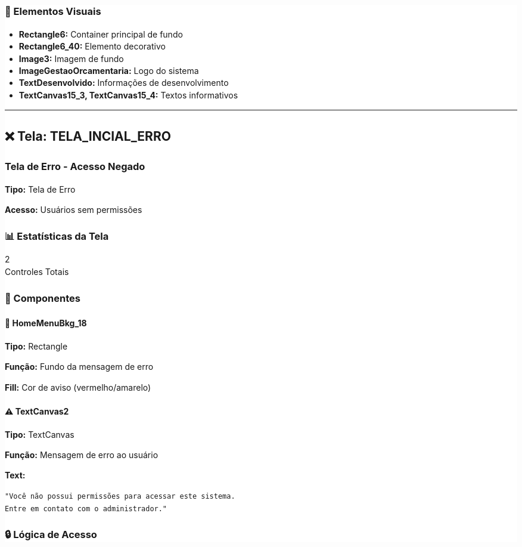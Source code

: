 </div>

### 🎨 Elementos Visuais

- **Rectangle6:** Container principal de fundo
- **Rectangle6_40:** Elemento decorativo
- **Image3:** Imagem de fundo
- **ImageGestaoOrcamentaria:** Logo do sistema
- **TextDesenvolvido:** Informações de desenvolvimento
- **TextCanvas15_3, TextCanvas15_4:** Textos informativos

---

## ❌ Tela: TELA_INCIAL_ERRO

<div class="screen-header error">
  <h3>Tela de Erro - Acesso Negado</h3>
  <p><strong>Tipo:</strong> Tela de Erro</p>
  <p><strong>Acesso:</strong> Usuários sem permissões</p>
</div>

### 📊 Estatísticas da Tela

<div class="stats-grid">
  <div class="stat-card error">
    <div class="stat-number">2</div>
    <div class="stat-label">Controles Totais</div>
  </div>
</div>

### 🎯 Componentes

<div class="error-screen">
  <div class="error-component">
    <h4>🔴 HomeMenuBkg_18</h4>
    <p><strong>Tipo:</strong> Rectangle</p>
    <p><strong>Função:</strong> Fundo da mensagem de erro</p>
    <p><strong>Fill:</strong> Cor de aviso (vermelho/amarelo)</p>
  </div>

  <div class="error-component">
    <h4>⚠️ TextCanvas2</h4>
    <p><strong>Tipo:</strong> TextCanvas</p>
    <p><strong>Função:</strong> Mensagem de erro ao usuário</p>
    <p><strong>Text:</strong></p>
    <pre><code>"Você não possui permissões para acessar este sistema. 
Entre em contato com o administrador."</code></pre>
  </div>
</div>

### 🔒 Lógica de Acesso
